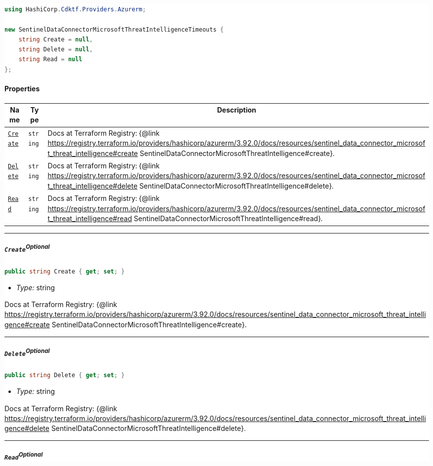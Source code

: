 ```csharp
using HashiCorp.Cdktf.Providers.Azurerm;

new SentinelDataConnectorMicrosoftThreatIntelligenceTimeouts {
    string Create = null,
    string Delete = null,
    string Read = null
};
```

#### Properties <a name="Properties" id="Properties"></a>

| **Name** | **Type** | **Description** |
| --- | --- | --- |
| <code><a href="#@cdktf/provider-azurerm.sentinelDataConnectorMicrosoftThreatIntelligence.SentinelDataConnectorMicrosoftThreatIntelligenceTimeouts.property.create">Create</a></code> | <code>string</code> | Docs at Terraform Registry: {@link https://registry.terraform.io/providers/hashicorp/azurerm/3.92.0/docs/resources/sentinel_data_connector_microsoft_threat_intelligence#create SentinelDataConnectorMicrosoftThreatIntelligence#create}. |
| <code><a href="#@cdktf/provider-azurerm.sentinelDataConnectorMicrosoftThreatIntelligence.SentinelDataConnectorMicrosoftThreatIntelligenceTimeouts.property.delete">Delete</a></code> | <code>string</code> | Docs at Terraform Registry: {@link https://registry.terraform.io/providers/hashicorp/azurerm/3.92.0/docs/resources/sentinel_data_connector_microsoft_threat_intelligence#delete SentinelDataConnectorMicrosoftThreatIntelligence#delete}. |
| <code><a href="#@cdktf/provider-azurerm.sentinelDataConnectorMicrosoftThreatIntelligence.SentinelDataConnectorMicrosoftThreatIntelligenceTimeouts.property.read">Read</a></code> | <code>string</code> | Docs at Terraform Registry: {@link https://registry.terraform.io/providers/hashicorp/azurerm/3.92.0/docs/resources/sentinel_data_connector_microsoft_threat_intelligence#read SentinelDataConnectorMicrosoftThreatIntelligence#read}. |

---

##### `Create`<sup>Optional</sup> <a name="Create" id="@cdktf/provider-azurerm.sentinelDataConnectorMicrosoftThreatIntelligence.SentinelDataConnectorMicrosoftThreatIntelligenceTimeouts.property.create"></a>

```csharp
public string Create { get; set; }
```

- *Type:* string

Docs at Terraform Registry: {@link https://registry.terraform.io/providers/hashicorp/azurerm/3.92.0/docs/resources/sentinel_data_connector_microsoft_threat_intelligence#create SentinelDataConnectorMicrosoftThreatIntelligence#create}.

---

##### `Delete`<sup>Optional</sup> <a name="Delete" id="@cdktf/provider-azurerm.sentinelDataConnectorMicrosoftThreatIntelligence.SentinelDataConnectorMicrosoftThreatIntelligenceTimeouts.property.delete"></a>

```csharp
public string Delete { get; set; }
```

- *Type:* string

Docs at Terraform Registry: {@link https://registry.terraform.io/providers/hashicorp/azurerm/3.92.0/docs/resources/sentinel_data_connector_microsoft_threat_intelligence#delete SentinelDataConnectorMicrosoftThreatIntelligence#delete}.

---

##### `Read`<sup>Optional</sup> <a name="Read" id="@cdktf/provider-azurerm.sentinelDataConnectorMicrosoftThreatIntelligence.SentinelDataConnectorMicrosoftThreatIntelligenceTimeouts.property.read"></a>
